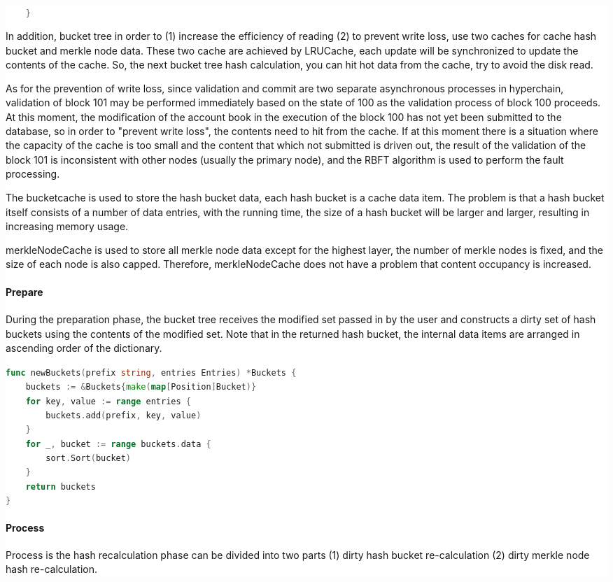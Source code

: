 ```Go
	}
```

In addition, bucket tree in order to (1) increase the efficiency of reading (2) to prevent write loss, use two caches for cache hash bucket and merkle node data. These two cache are achieved by LRUCache, each update will be synchronized to update the contents of the cache. So, the next bucket tree hash calculation, you can hit hot data from the cache, try to avoid the disk read.

As for the prevention of write loss, since validation and commit are two separate asynchronous processes in hyperchain, validation of block 101 may be performed immediately based on the state of 100 as the validation process of block 100 proceeds. At this moment, the modification of the account book in the execution of the block 100 has not yet been submitted to the database, so in order to "prevent write loss", the contents need to hit from the cache. If at this moment there is a situation where the capacity of the cache is too small and the content that which not submitted is driven out, the result of the validation of the block 101 is inconsistent with other nodes (usually the primary node), and the RBFT algorithm is used to perform the fault processing.

The bucketcache is used to store the hash bucket data, each hash bucket is a cache data item. The problem is that a hash bucket itself consists of a number of data entries, with the running time, the size of a hash bucket will be larger and larger, resulting in increasing memory usage.

merkleNodeCache is used to store all merkle node data except for the highest layer, the number of merkle nodes is fixed, and the size of each node is also capped. Therefore, merkleNodeCache does not have a problem that content occupancy is increased.

#### Prepare

During the preparation phase, the bucket tree receives the modified set passed in by the user and constructs a dirty set of hash buckets using the contents of the modified set. Note that in the returned hash bucket, the internal data items are arranged in ascending order of the dictionary.

```Go
func newBuckets(prefix string, entries Entries) *Buckets {
	buckets := &Buckets{make(map[Position]Bucket)}
	for key, value := range entries {
		buckets.add(prefix, key, value)
	}
	for _, bucket := range buckets.data {
		sort.Sort(bucket)
	}
	return buckets
}
```

#### Process

Process is the hash recalculation phase can be divided into two parts (1) dirty hash bucket re-calculation (2) dirty merkle node hash re-calculation.
